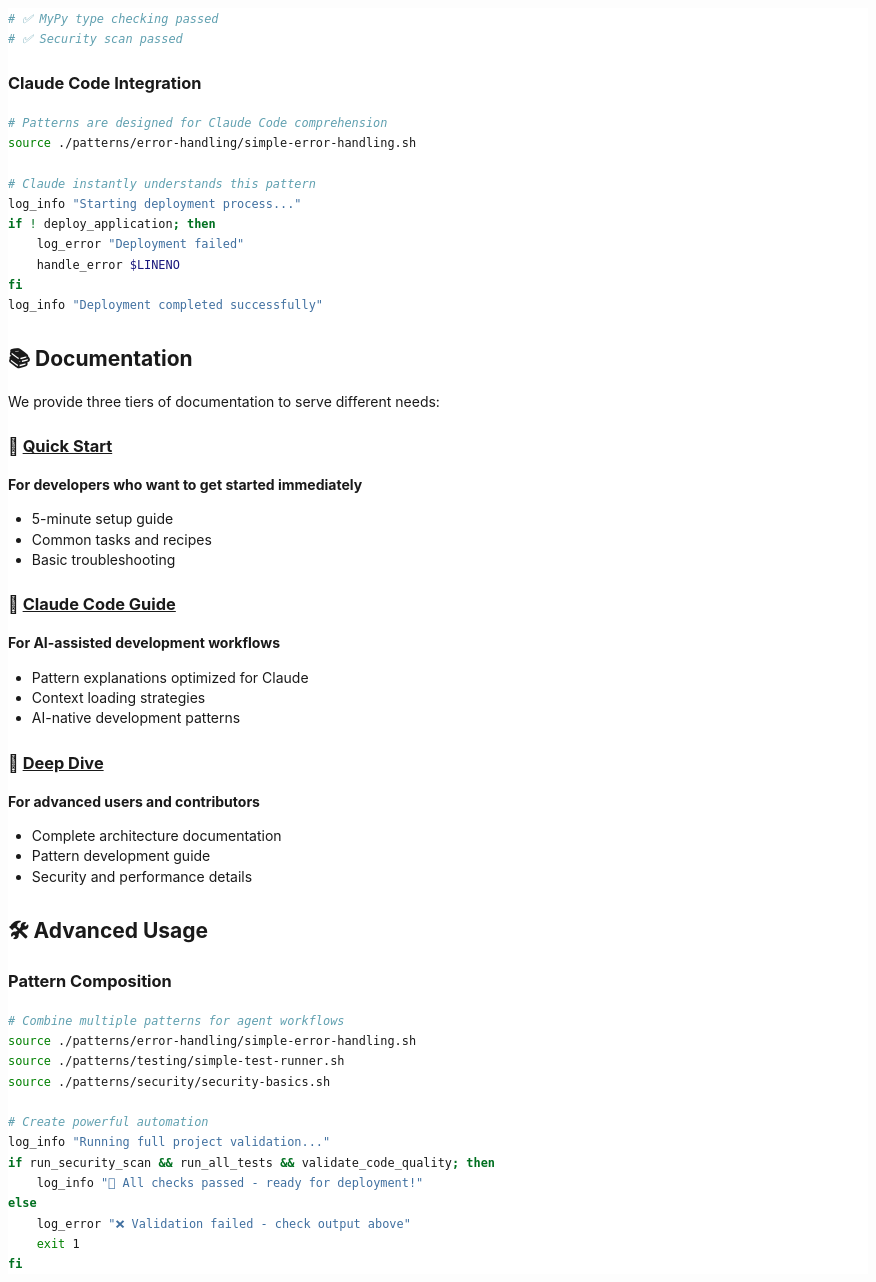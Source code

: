 ```bash
# ✅ MyPy type checking passed
# ✅ Security scan passed
```

### Claude Code Integration
```bash
# Patterns are designed for Claude Code comprehension
source ./patterns/error-handling/simple-error-handling.sh

# Claude instantly understands this pattern
log_info "Starting deployment process..."
if ! deploy_application; then
    log_error "Deployment failed"
    handle_error $LINENO
fi
log_info "Deployment completed successfully"
```

## 📚 Documentation

We provide three tiers of documentation to serve different needs:

### 🚀 [Quick Start](./docs/quick-start/) 
**For developers who want to get started immediately**
- 5-minute setup guide
- Common tasks and recipes
- Basic troubleshooting

### 🤖 [Claude Code Guide](./docs/claude-guide/)
**For AI-assisted development workflows**
- Pattern explanations optimized for Claude
- Context loading strategies  
- AI-native development patterns

### 📖 [Deep Dive](./docs/deep-dive/)
**For advanced users and contributors**
- Complete architecture documentation
- Pattern development guide
- Security and performance details

## 🛠️ Advanced Usage

### Pattern Composition
```bash
# Combine multiple patterns for agent workflows
source ./patterns/error-handling/simple-error-handling.sh
source ./patterns/testing/simple-test-runner.sh
source ./patterns/security/security-basics.sh

# Create powerful automation
log_info "Running full project validation..."
if run_security_scan && run_all_tests && validate_code_quality; then
    log_info "🎉 All checks passed - ready for deployment!"
else
    log_error "❌ Validation failed - check output above"
    exit 1
fi
```
